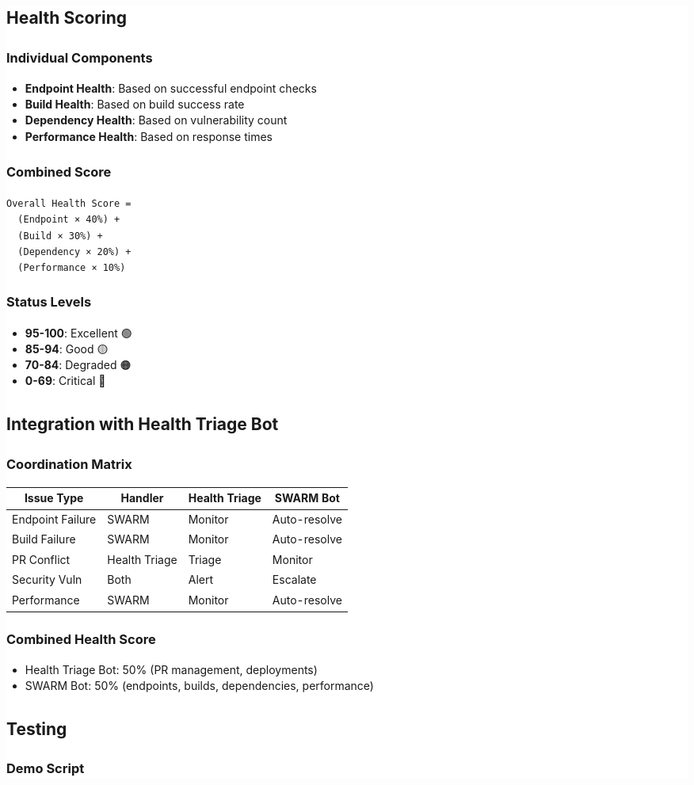 ## Health Scoring

### Individual Components

- **Endpoint Health**: Based on successful endpoint checks
- **Build Health**: Based on build success rate
- **Dependency Health**: Based on vulnerability count
- **Performance Health**: Based on response times

### Combined Score

```
Overall Health Score = 
  (Endpoint × 40%) + 
  (Build × 30%) + 
  (Dependency × 20%) + 
  (Performance × 10%)
```

### Status Levels

- **95-100**: Excellent 🟢
- **85-94**: Good 🟡
- **70-84**: Degraded 🟠
- **0-69**: Critical 🔴

## Integration with Health Triage Bot

### Coordination Matrix

| Issue Type | Handler | Health Triage | SWARM Bot |
|------------|---------|---------------|-----------|
| Endpoint Failure | SWARM | Monitor | Auto-resolve |
| Build Failure | SWARM | Monitor | Auto-resolve |
| PR Conflict | Health Triage | Triage | Monitor |
| Security Vuln | Both | Alert | Escalate |
| Performance | SWARM | Monitor | Auto-resolve |

### Combined Health Score

- Health Triage Bot: 50% (PR management, deployments)
- SWARM Bot: 50% (endpoints, builds, dependencies, performance)

## Testing

### Demo Script
